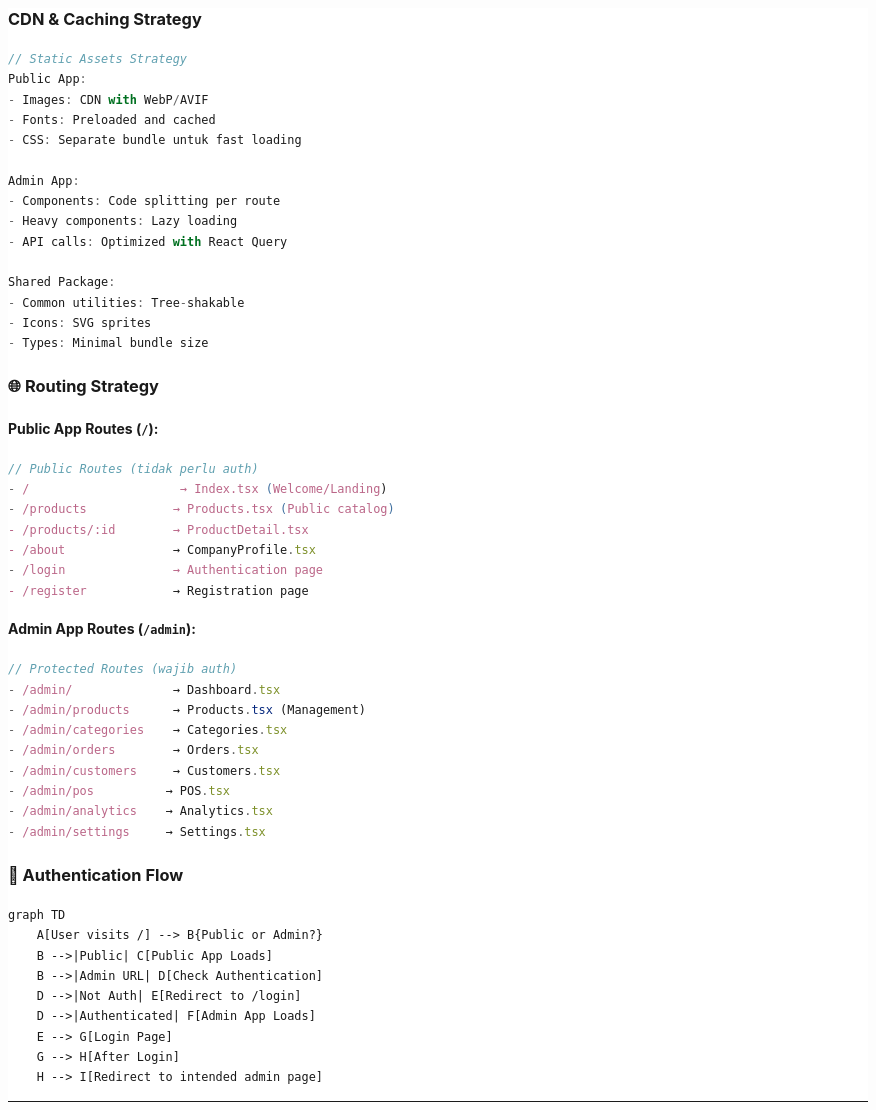 ### **CDN & Caching Strategy**
```typescript
// Static Assets Strategy
Public App:
- Images: CDN with WebP/AVIF
- Fonts: Preloaded and cached
- CSS: Separate bundle untuk fast loading

Admin App:
- Components: Code splitting per route
- Heavy components: Lazy loading
- API calls: Optimized with React Query

Shared Package:
- Common utilities: Tree-shakable
- Icons: SVG sprites
- Types: Minimal bundle size
```

### **🌐 Routing Strategy**

#### **Public App Routes (`/`):**
```typescript
// Public Routes (tidak perlu auth)
- /                     → Index.tsx (Welcome/Landing)
- /products            → Products.tsx (Public catalog)
- /products/:id        → ProductDetail.tsx
- /about               → CompanyProfile.tsx
- /login               → Authentication page
- /register            → Registration page
```

#### **Admin App Routes (`/admin`):**
```typescript
// Protected Routes (wajib auth)
- /admin/              → Dashboard.tsx
- /admin/products      → Products.tsx (Management)
- /admin/categories    → Categories.tsx
- /admin/orders        → Orders.tsx
- /admin/customers     → Customers.tsx
- /admin/pos          → POS.tsx
- /admin/analytics    → Analytics.tsx
- /admin/settings     → Settings.tsx
```

### **🔐 Authentication Flow**
```mermaid
graph TD
    A[User visits /] --> B{Public or Admin?}
    B -->|Public| C[Public App Loads]
    B -->|Admin URL| D[Check Authentication]
    D -->|Not Auth| E[Redirect to /login]
    D -->|Authenticated| F[Admin App Loads]
    E --> G[Login Page]
    G --> H[After Login]
    H --> I[Redirect to intended admin page]
```

---